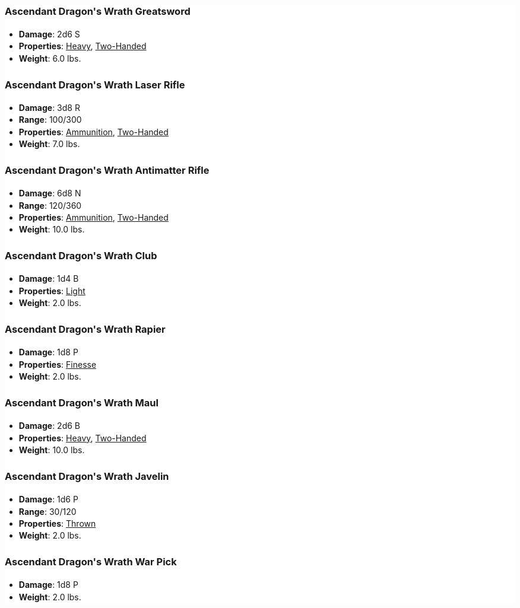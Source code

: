 ### Ascendant Dragon's Wrath Greatsword

- **Damage**: 2d6 S
- **Properties**: [Heavy](Mechanics/Rules/item-properties.md#Heavy), [Two-Handed](Mechanics/Rules/item-properties.md#Two-Handed)
- **Weight**: 6.0 lbs.

### Ascendant Dragon's Wrath Laser Rifle

- **Damage**: 3d8 R
- **Range**: 100/300
- **Properties**: [Ammunition](Mechanics/Rules/item-properties.md#Ammunition), [Two-Handed](Mechanics/Rules/item-properties.md#Two-Handed)
- **Weight**: 7.0 lbs.

### Ascendant Dragon's Wrath Antimatter Rifle

- **Damage**: 6d8 N
- **Range**: 120/360
- **Properties**: [Ammunition](Mechanics/Rules/item-properties.md#Ammunition), [Two-Handed](Mechanics/Rules/item-properties.md#Two-Handed)
- **Weight**: 10.0 lbs.

### Ascendant Dragon's Wrath Club

- **Damage**: 1d4 B
- **Properties**: [Light](Mechanics/Rules/item-properties.md#Light)
- **Weight**: 2.0 lbs.

### Ascendant Dragon's Wrath Rapier

- **Damage**: 1d8 P
- **Properties**: [Finesse](Mechanics/Rules/item-properties.md#Finesse)
- **Weight**: 2.0 lbs.

### Ascendant Dragon's Wrath Maul

- **Damage**: 2d6 B
- **Properties**: [Heavy](Mechanics/Rules/item-properties.md#Heavy), [Two-Handed](Mechanics/Rules/item-properties.md#Two-Handed)
- **Weight**: 10.0 lbs.

### Ascendant Dragon's Wrath Javelin

- **Damage**: 1d6 P
- **Range**: 30/120
- **Properties**: [Thrown](Mechanics/Rules/item-properties.md#Thrown)
- **Weight**: 2.0 lbs.

### Ascendant Dragon's Wrath War Pick

- **Damage**: 1d8 P
- **Weight**: 2.0 lbs.
